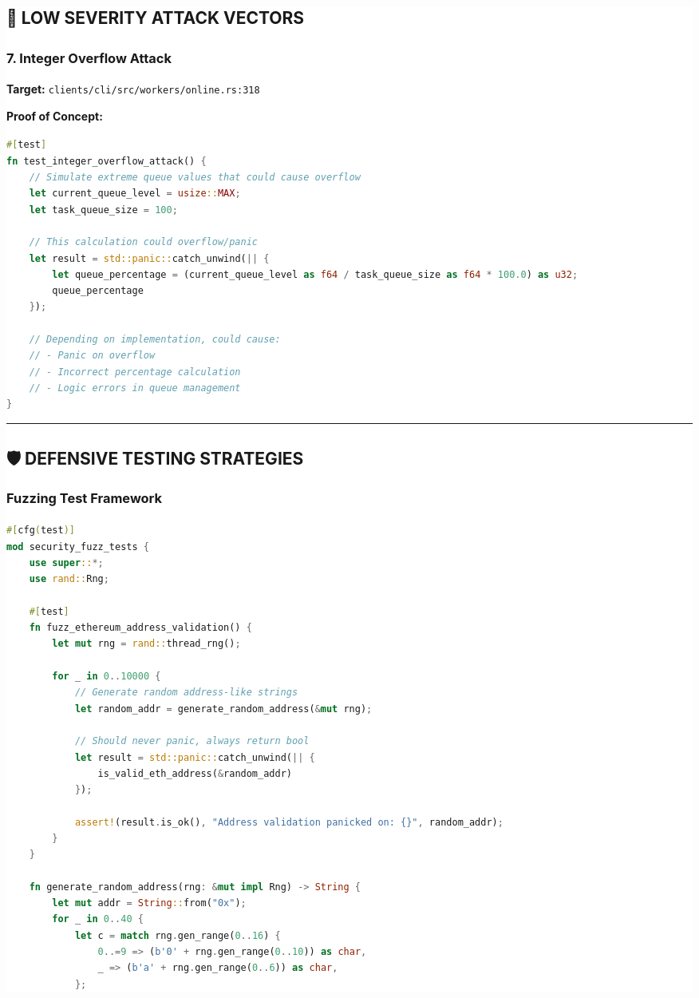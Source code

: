 ## 💊 **LOW SEVERITY ATTACK VECTORS**

### 7. **Integer Overflow Attack**

**Target:** `clients/cli/src/workers/online.rs:318`

**Proof of Concept:**
```rust
#[test]
fn test_integer_overflow_attack() {
    // Simulate extreme queue values that could cause overflow
    let current_queue_level = usize::MAX;
    let task_queue_size = 100;
    
    // This calculation could overflow/panic
    let result = std::panic::catch_unwind(|| {
        let queue_percentage = (current_queue_level as f64 / task_queue_size as f64 * 100.0) as u32;
        queue_percentage
    });
    
    // Depending on implementation, could cause:
    // - Panic on overflow
    // - Incorrect percentage calculation
    // - Logic errors in queue management
}
```

---

## 🛡️ **DEFENSIVE TESTING STRATEGIES**

### Fuzzing Test Framework
```rust
#[cfg(test)]
mod security_fuzz_tests {
    use super::*;
    use rand::Rng;

    #[test]
    fn fuzz_ethereum_address_validation() {
        let mut rng = rand::thread_rng();
        
        for _ in 0..10000 {
            // Generate random address-like strings
            let random_addr = generate_random_address(&mut rng);
            
            // Should never panic, always return bool
            let result = std::panic::catch_unwind(|| {
                is_valid_eth_address(&random_addr)
            });
            
            assert!(result.is_ok(), "Address validation panicked on: {}", random_addr);
        }
    }
    
    fn generate_random_address(rng: &mut impl Rng) -> String {
        let mut addr = String::from("0x");
        for _ in 0..40 {
            let c = match rng.gen_range(0..16) {
                0..=9 => (b'0' + rng.gen_range(0..10)) as char,
                _ => (b'a' + rng.gen_range(0..6)) as char,
            };
```